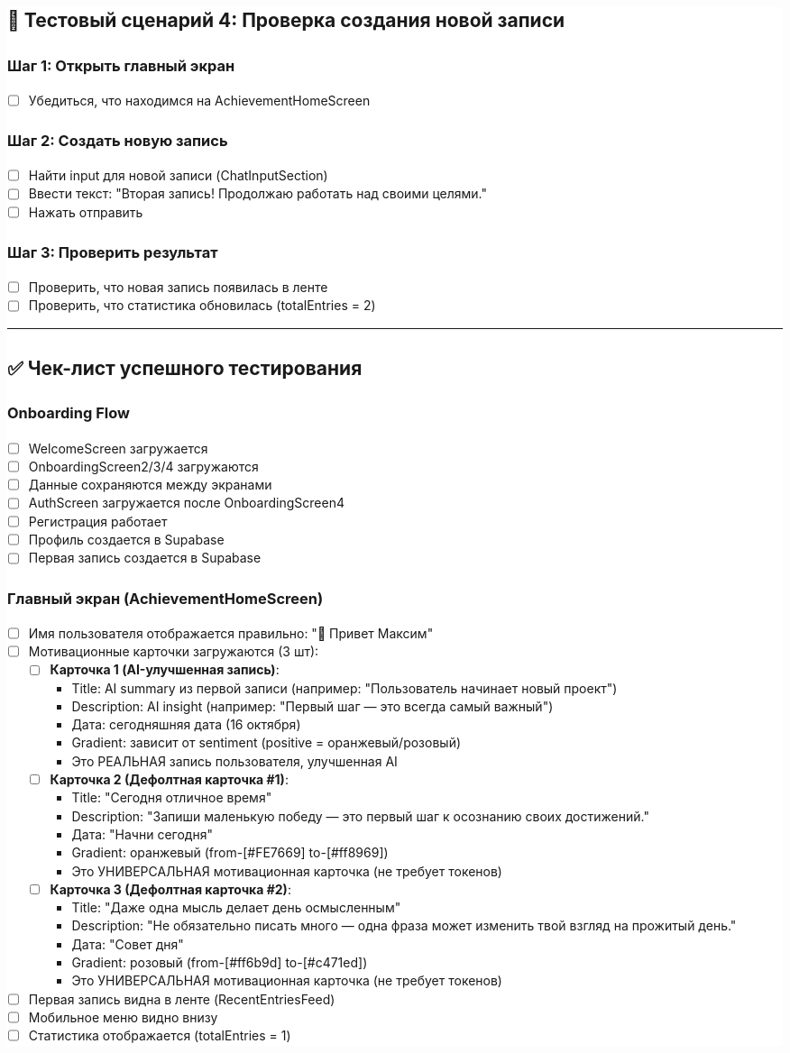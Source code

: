 
## 🎯 Тестовый сценарий 4: Проверка создания новой записи

### Шаг 1: Открыть главный экран
- [ ] Убедиться, что находимся на AchievementHomeScreen

### Шаг 2: Создать новую запись
- [ ] Найти input для новой записи (ChatInputSection)
- [ ] Ввести текст: "Вторая запись! Продолжаю работать над своими целями."
- [ ] Нажать отправить

### Шаг 3: Проверить результат
- [ ] Проверить, что новая запись появилась в ленте
- [ ] Проверить, что статистика обновилась (totalEntries = 2)

---

## ✅ Чек-лист успешного тестирования

### Onboarding Flow
- [ ] WelcomeScreen загружается
- [ ] OnboardingScreen2/3/4 загружаются
- [ ] Данные сохраняются между экранами
- [ ] AuthScreen загружается после OnboardingScreen4
- [ ] Регистрация работает
- [ ] Профиль создается в Supabase
- [ ] Первая запись создается в Supabase

### Главный экран (AchievementHomeScreen)
- [ ] Имя пользователя отображается правильно: "🙌 Привет Максим"
- [ ] Мотивационные карточки загружаются (3 шт):
  - [ ] **Карточка 1 (AI-улучшенная запись)**:
    - Title: AI summary из первой записи (например: "Пользователь начинает новый проект")
    - Description: AI insight (например: "Первый шаг — это всегда самый важный")
    - Дата: сегодняшняя дата (16 октября)
    - Gradient: зависит от sentiment (positive = оранжевый/розовый)
    - Это РЕАЛЬНАЯ запись пользователя, улучшенная AI
  - [ ] **Карточка 2 (Дефолтная карточка #1)**:
    - Title: "Сегодня отличное время"
    - Description: "Запиши маленькую победу — это первый шаг к осознанию своих достижений."
    - Дата: "Начни сегодня"
    - Gradient: оранжевый (from-[#FE7669] to-[#ff8969])
    - Это УНИВЕРСАЛЬНАЯ мотивационная карточка (не требует токенов)
  - [ ] **Карточка 3 (Дефолтная карточка #2)**:
    - Title: "Даже одна мысль делает день осмысленным"
    - Description: "Не обязательно писать много — одна фраза может изменить твой взгляд на прожитый день."
    - Дата: "Совет дня"
    - Gradient: розовый (from-[#ff6b9d] to-[#c471ed])
    - Это УНИВЕРСАЛЬНАЯ мотивационная карточка (не требует токенов)
- [ ] Первая запись видна в ленте (RecentEntriesFeed)
- [ ] Мобильное меню видно внизу
- [ ] Статистика отображается (totalEntries = 1)
